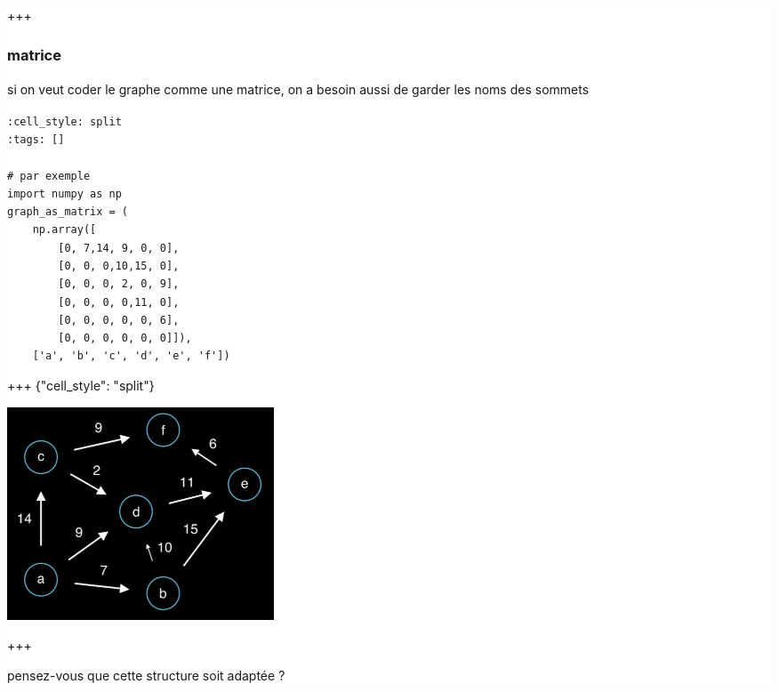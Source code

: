 +++

### matrice

si on veut coder le graphe comme une matrice, on a besoin aussi de garder les noms des sommets

```{code-cell} ipython3
:cell_style: split
:tags: []

# par exemple
import numpy as np
graph_as_matrix = (
    np.array([
        [0, 7,14, 9, 0, 0],
        [0, 0, 0,10,15, 0],
        [0, 0, 0, 2, 0, 9],
        [0, 0, 0, 0,11, 0],
        [0, 0, 0, 0, 0, 6],
        [0, 0, 0, 0, 0, 0]]),
    ['a', 'b', 'c', 'd', 'e', 'f'])
```

+++ {"cell_style": "split"}

<img src="media/graph.png" width="300px" />

+++

pensez-vous que cette structure soit adaptée ? 
